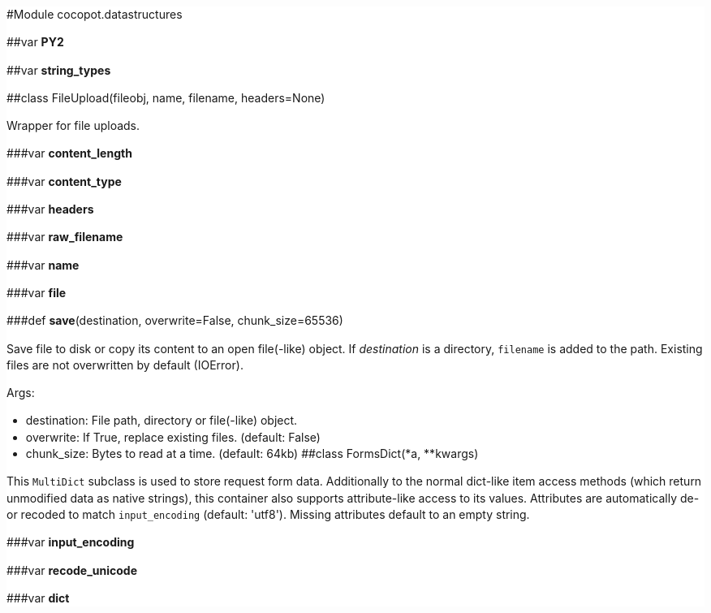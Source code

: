 #Module cocopot.datastructures


##var **PY2**



##var **string_types**


##class FileUpload(fileobj, name, filename, headers=None)


Wrapper for file uploads. 

###var **content_length**



###var **content_type**



###var **headers**



###var **raw_filename**



###var **name**



###var **file**



###def **save**(destination, overwrite=False, chunk_size=65536)

Save file to disk or copy its content to an open file(-like) object.
If *destination* is a directory, `filename` is added to the
path. Existing files are not overwritten by default (IOError).

Args:

  * destination: File path, directory or file(-like) object.
  * overwrite: If True, replace existing files. (default: False)
  * chunk_size: Bytes to read at a time. (default: 64kb)
##class FormsDict(*a, **kwargs)

This `MultiDict` subclass is used to store request form data.
Additionally to the normal dict-like item access methods (which return
unmodified data as native strings), this container also supports
attribute-like access to its values. Attributes are automatically de-
or recoded to match `input_encoding` (default: 'utf8'). Missing
attributes default to an empty string. 


###var **input_encoding**



###var **recode_unicode**



###var **dict**

